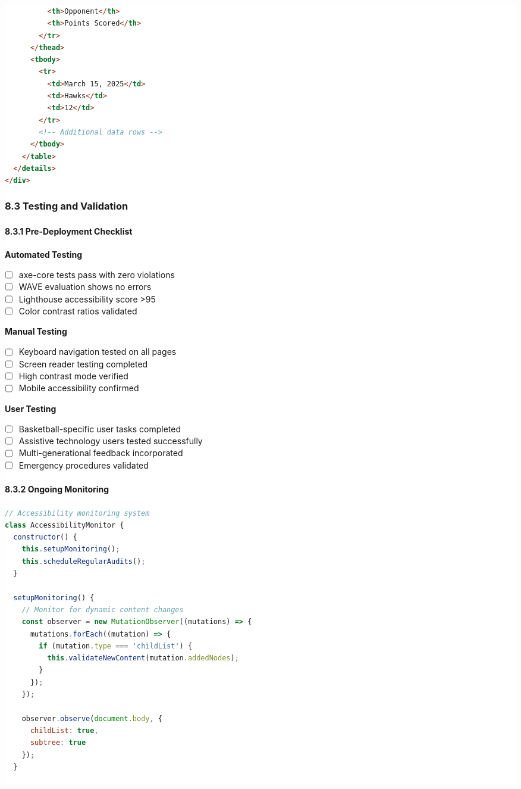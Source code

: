 ```html
          <th>Opponent</th>
          <th>Points Scored</th>
        </tr>
      </thead>
      <tbody>
        <tr>
          <td>March 15, 2025</td>
          <td>Hawks</td>
          <td>12</td>
        </tr>
        <!-- Additional data rows -->
      </tbody>
    </table>
  </details>
</div>
```

### 8.3 Testing and Validation

#### 8.3.1 Pre-Deployment Checklist

**Automated Testing**
- [ ] axe-core tests pass with zero violations
- [ ] WAVE evaluation shows no errors
- [ ] Lighthouse accessibility score >95
- [ ] Color contrast ratios validated

**Manual Testing**
- [ ] Keyboard navigation tested on all pages
- [ ] Screen reader testing completed
- [ ] High contrast mode verified
- [ ] Mobile accessibility confirmed

**User Testing**
- [ ] Basketball-specific user tasks completed
- [ ] Assistive technology users tested successfully
- [ ] Multi-generational feedback incorporated
- [ ] Emergency procedures validated

#### 8.3.2 Ongoing Monitoring

```javascript
// Accessibility monitoring system
class AccessibilityMonitor {
  constructor() {
    this.setupMonitoring();
    this.scheduleRegularAudits();
  }
  
  setupMonitoring() {
    // Monitor for dynamic content changes
    const observer = new MutationObserver((mutations) => {
      mutations.forEach((mutation) => {
        if (mutation.type === 'childList') {
          this.validateNewContent(mutation.addedNodes);
        }
      });
    });
    
    observer.observe(document.body, {
      childList: true,
      subtree: true
    });
  }
  
```